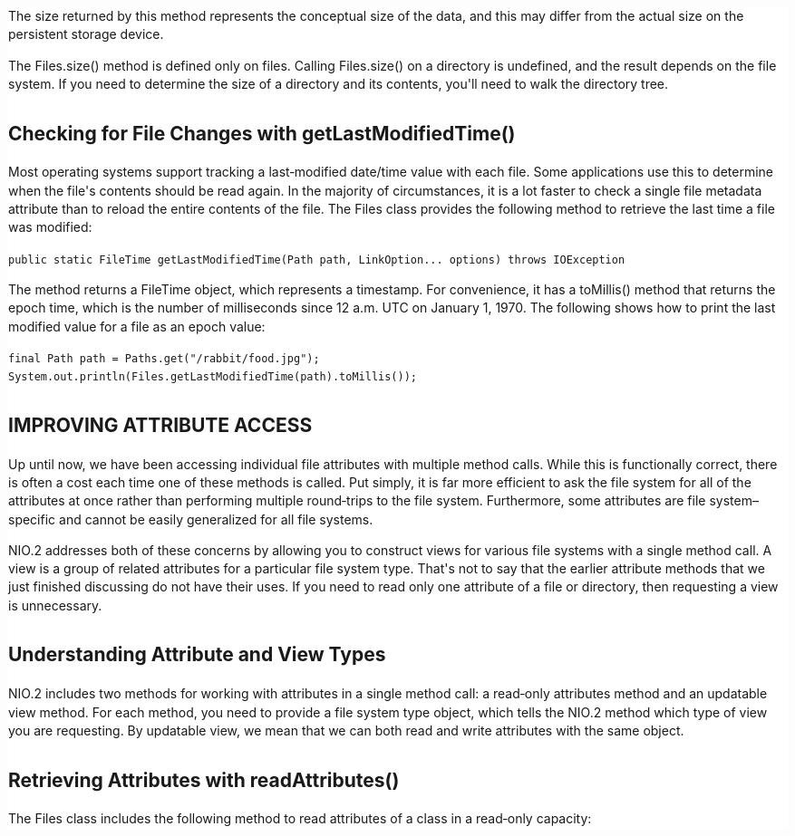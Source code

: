 The size returned by this method represents the conceptual size of the data, and this may differ from the actual size on the persistent storage device.

The Files.size() method is defined only on files. Calling Files.size() on a directory is undefined, and the result depends on the file system. If you need to determine the size of a directory and its contents, you'll need to walk the directory tree.

## Checking for File Changes with getLastModifiedTime()

Most operating systems support tracking a last‐modified date/time value with each file. Some applications use this to determine when the file's contents should be read again. In the majority of circumstances, it is a lot faster to check a single file metadata attribute than to reload the entire contents of the file.
The Files class provides the following method to retrieve the last time a file was modified:

```
public static FileTime getLastModifiedTime(Path path, LinkOption... options) throws IOException
```

The method returns a FileTime object, which represents a timestamp. For convenience, it has a toMillis() method that returns the epoch time, which is the number of milliseconds since 12 a.m. UTC on January 1, 1970.
The following shows how to print the last modified value for a file as an epoch value:

```
final Path path = Paths.get("/rabbit/food.jpg");
System.out.println(Files.getLastModifiedTime(path).toMillis());
```

## IMPROVING ATTRIBUTE ACCESS

Up until now, we have been accessing individual file attributes with multiple method calls. While this is functionally correct, there is often a cost each time one of these methods is called. Put simply, it is far more efficient to ask the file system for all of the attributes at once rather than performing multiple round‐trips to the file system. Furthermore, some attributes are file system–specific and cannot be easily generalized for all file systems.

NIO.2 addresses both of these concerns by allowing you to construct views for various file systems with a single method call. A view is a group of related attributes for a particular file system type. That's not to say that the earlier attribute methods that we just finished discussing do not have their uses. If you need to read only one attribute of a file or directory, then requesting a view is unnecessary.

## Understanding Attribute and View Types

NIO.2 includes two methods for working with attributes in a single method call: a read‐only attributes method and an updatable view method. For each method, you need to provide a file system type object, which tells the NIO.2 method which type of view you are requesting. By updatable view, we mean that we can both read and write attributes with the same object.

## Retrieving Attributes with readAttributes()

The Files class includes the following method to read attributes of a class in a read‐only capacity:
